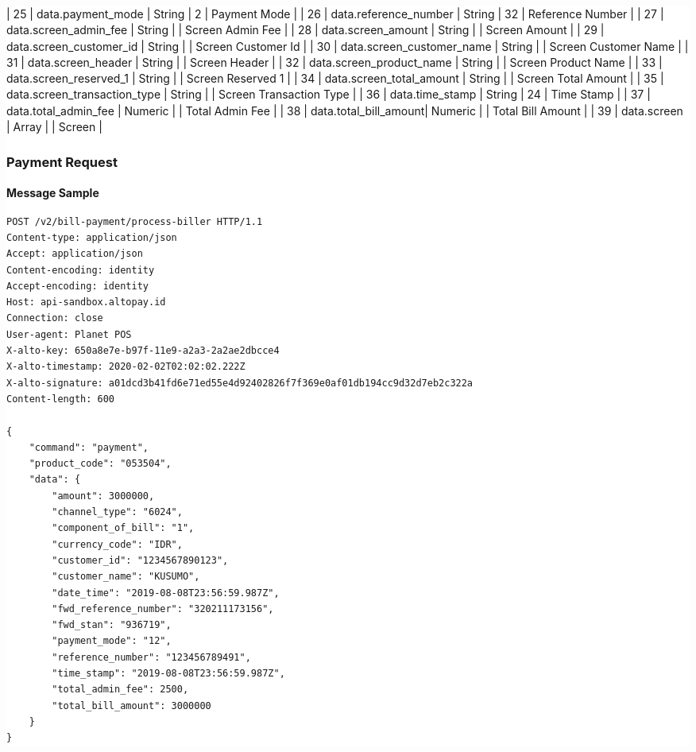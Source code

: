 | 25 | data.payment_mode | String | 2 | Payment Mode |
| 26 | data.reference_number | String | 32 | Reference Number |
| 27 | data.screen_admin_fee | String | | Screen Admin Fee |
| 28 | data.screen_amount | String | | Screen Amount |
| 29 | data.screen_customer_id | String | | Screen Customer Id |
| 30 | data.screen_customer_name | String | | Screen Customer Name |
| 31 | data.screen_header | String | | Screen Header |
| 32 | data.screen_product_name | String | | Screen Product Name |
| 33 | data.screen_reserved_1 | String |  | Screen Reserved 1 |
| 34 | data.screen_total_amount | String | | Screen Total Amount |
| 35 | data.screen_transaction_type | String | | Screen Transaction Type |
| 36 | data.time_stamp | String | 24 | Time Stamp |
| 37 | data.total_admin_fee | Numeric | | Total Admin Fee |
| 38 | data.total_bill_amount| Numeric | | Total Bill Amount |
| 39 | data.screen | Array |  | Screen |

### Payment Request

**Message Sample**

```http
POST /v2/bill-payment/process-biller HTTP/1.1
Content-type: application/json
Accept: application/json
Content-encoding: identity
Accept-encoding: identity
Host: api-sandbox.altopay.id
Connection: close
User-agent: Planet POS
X-alto-key: 650a8e7e-b97f-11e9-a2a3-2a2ae2dbcce4
X-alto-timestamp: 2020-02-02T02:02:02.222Z
X-alto-signature: a01dcd3b41fd6e71ed55e4d92402826f7f369e0af01db194cc9d32d7eb2c322a
Content-length: 600

{
    "command": "payment",
    "product_code": "053504",
    "data": {
        "amount": 3000000,
        "channel_type": "6024",
        "component_of_bill": "1",
        "currency_code": "IDR",
        "customer_id": "1234567890123",
        "customer_name": "KUSUMO",
        "date_time": "2019-08-08T23:56:59.987Z",
        "fwd_reference_number": "320211173156",
        "fwd_stan": "936719",
        "payment_mode": "12",
        "reference_number": "123456789491",
        "time_stamp": "2019-08-08T23:56:59.987Z",
        "total_admin_fee": 2500,
        "total_bill_amount": 3000000
    }
}
```